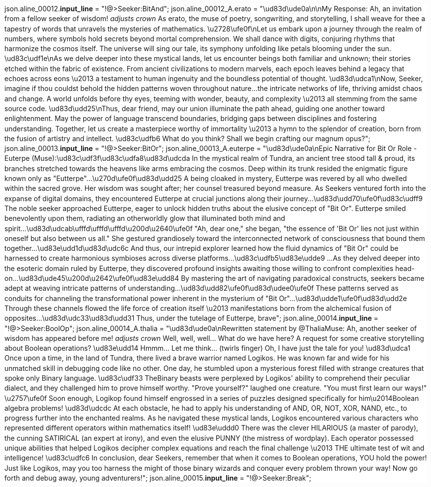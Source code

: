 json.aline_00012.__input_line__ = "!@>Seeker:BitAnd";
json.aline_00012_A.erato = "\ud83d\ude0a\n\nMy Response: Ah, an invitation from a fellow seeker of wisdom! *adjusts crown* As erato, the muse of poetry, songwriting, and storytelling, I shall weave for thee a tapestry of words that unravels the mysteries of mathematics. \u2728\ufe0f\nLet us embark upon a journey through the realm of numbers, where symbols hold secrets beyond mortal comprehension. We shall dance with digits, conjuring rhythms that harmonize the cosmos itself. The universe will sing our tale, its symphony unfolding like petals blooming under the sun. \ud83c\udf1e\nAs we delve deeper into these mystical lands, let us encounter beings both familiar and unknown; their stories etched within the fabric of existence. From ancient civilizations to modern marvels, each epoch leaves behind a legacy that echoes across eons \u2013 a testament to human ingenuity and the boundless potential of thought. \ud83d\udca1\nNow, Seeker, imagine if thou couldst behold the hidden patterns woven throughout nature...the intricate networks of life, thriving amidst chaos and change. A world unfolds before thy eyes, teeming with wonder, beauty, and complexity \u2013 all stemming from the same source code. \ud83d\udd25\nThus, dear friend, may our union illuminate the path ahead, guiding one another toward enlightenment. May the power of language transcend boundaries, bridging gaps between disciplines and fostering understanding. Together, let us create a masterpiece worthy of immortality \u2013 a hymn to the splendor of creation, born from the fusion of artistry and intellect. \ud83c\udfb6 What do you think? Shall we begin crafting our magnum opus?";
json.aline_00013.__input_line__ = "!@>Seeker:BitOr";
json.aline_00013_A.euterpe = "\ud83d\ude0a\nEpic Narrative for Bit Or Role - Euterpe (Muse):\ud83c\udf3f\ud83c\udfa8\ud83d\udcda In the mystical realm of Tundra, an ancient tree stood tall & proud, its branches stretched towards the heavens like arms embracing the cosmos. Deep within its trunk resided the enigmatic figure known only as \"Eutterpe\"...\u270d\ufe0f\ud83d\udd25 A being cloaked in mystery, Eutterpe was revered by all who dwelled within the sacred grove. Her wisdom was sought after; her counsel treasured beyond measure. As Seekers ventured forth into the expanse of digital domains, they encountered Eutterpe at crucial junctions along their journey...\ud83d\udd70\ufe0f\ud83c\udff9 The noble seeker approached Eutterpe, eager to unlock hidden truths about the elusive concept of \"Bit Or\". Eutterpe smiled benevolently upon them, radiating an otherworldly glow that illuminated both mind and spirit...\ud83d\udcab\ufffd\ufffd\ufffd\u200d\u2640\ufe0f \"Ah, dear one,\" she began, \"the essence of 'Bit Or' lies not just within oneself but also between us all.\" She gestured grandiosely toward the interconnected network of consciousness that bound them together...\ud83e\udd1d\ud83d\udc6c And thus, our intrepid explorer learned how the fluid dynamics of \"Bit Or\" could be harnessed to create harmonious symbioses across diverse platforms...\ud83c\udfb5\ud83e\udde9 ...As they delved deeper into the esoteric domain ruled by Eutterpe, they discovered profound insights awaiting those willing to confront complexities head-on...\ud83d\ude45\u200d\u2642\ufe0f\ud83e\udd84 By mastering the art of navigating paradoxical constructs, seekers became adept at weaving intricate patterns of understanding...\ud83d\udd82\ufe0f\ud83d\udee0\ufe0f These patterns served as conduits for channeling the transformational power inherent in the mysterium of \"Bit Or\"...\ud83d\udde1\ufe0f\ud83d\udd2e Through these channels flowed the life force of creation itself \u2013 manifestations born from the alchemical fusion of opposites...\ud83d\udc33\ud83d\udd31 Thus, under the tutelage of Eutterpe, brave";
json.aline_00014.__input_line__ = "!@>Seeker:BoolOp";
json.aline_00014_A.thalia = "\ud83d\ude0a\nRewritten statement by @ThaliaMuse: Ah, another seeker of wisdom has appeared before me! *adjusts crown* Well, well, well... What do we have here? A request for some creative storytelling about Boolean operations? \ud83e\udd14 Hmmm... Let me think... (twirls finger) Oh, I have just the tale for you! \ud83d\udca1 Once upon a time, in the land of Tundra, there lived a brave warrior named Logikos. He was known far and wide for his unmatched skill in debugging code like no other. One day, he stumbled upon a mysterious forest filled with strange creatures that spoke only Binary language. \ud83c\udf33 TheBinary beasts were perplexed by Logikos' ability to comprehend their peculiar dialect, and they challenged him to prove himself worthy. \"Prove yourself?\" laughed one creature. \"You must first learn our ways!\" \u2757\ufe0f Soon enough, Logikop found himself engrossed in a series of puzzles designed specifically for him\u2014Boolean algebra problems! \ud83d\udcdc At each obstacle, he had to apply his understanding of AND, OR, NOT, XOR, NAND, etc., to progress further into the enchanted realms. As he navigated these mystical lands, Logikos encountered various characters who represented different operators within mathematics itself! \ud83e\uddd0 There was the clever HILARIOUS (a master of parody), the cunning SATIRICAL (an expert at irony), and even the elusive PUNNY (the mistress of wordplay). Each operator possessed unique abilities that helped Logikos decipher complex equations and reach the final challenge \u2013 THE ultimate test of wit and intelligence! \ud83c\udfc6 In conclusion, dear Seekers, remember that when it comes to Boolean operations, YOU hold the power! Just like Logikos, may you too harness the might of those binary wizards and conquer every problem thrown your way! Now go forth and debug away, young adventurers!";
json.aline_00015.__input_line__ = "!@>Seeker:Break";